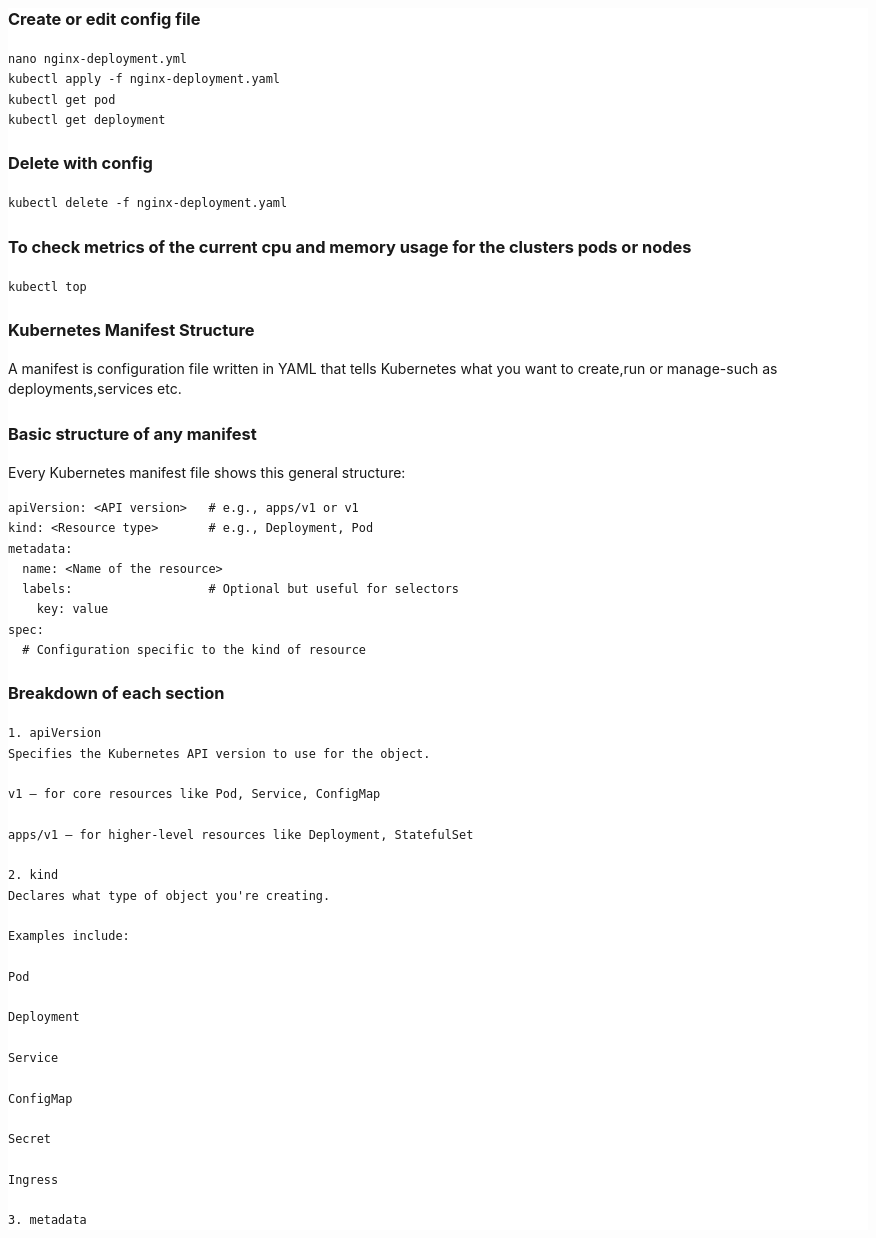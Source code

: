 ### Create or edit config file
```
nano nginx-deployment.yml
kubectl apply -f nginx-deployment.yaml
kubectl get pod
kubectl get deployment
```
### Delete with config
```
kubectl delete -f nginx-deployment.yaml
```

### To check metrics of the current cpu and memory usage for the clusters pods or nodes
```
kubectl top
```

###  Kubernetes Manifest Structure
A manifest is configuration file written in YAML that tells Kubernetes what you want to create,run or manage-such as deployments,services etc.

### Basic structure of any manifest
Every Kubernetes manifest file shows this general structure:
```
apiVersion: <API version>   # e.g., apps/v1 or v1
kind: <Resource type>       # e.g., Deployment, Pod
metadata:
  name: <Name of the resource>
  labels:                   # Optional but useful for selectors
    key: value
spec:
  # Configuration specific to the kind of resource

```
### Breakdown of each section
```
1. apiVersion
Specifies the Kubernetes API version to use for the object.

v1 — for core resources like Pod, Service, ConfigMap

apps/v1 — for higher-level resources like Deployment, StatefulSet

2. kind
Declares what type of object you're creating.

Examples include:

Pod

Deployment

Service

ConfigMap

Secret

Ingress

3. metadata
```